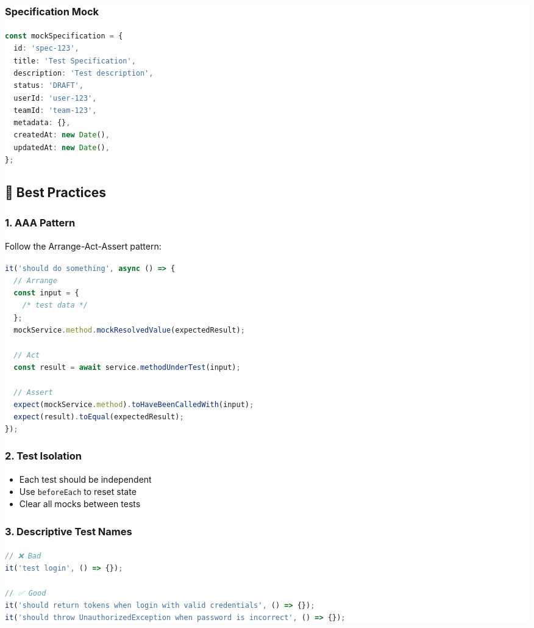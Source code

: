 ### Specification Mock

```typescript
const mockSpecification = {
  id: 'spec-123',
  title: 'Test Specification',
  description: 'Test description',
  status: 'DRAFT',
  userId: 'user-123',
  teamId: 'team-123',
  metadata: {},
  createdAt: new Date(),
  updatedAt: new Date(),
};
```

## 🚀 Best Practices

### 1. AAA Pattern

Follow the Arrange-Act-Assert pattern:

```typescript
it('should do something', async () => {
  // Arrange
  const input = {
    /* test data */
  };
  mockService.method.mockResolvedValue(expectedResult);

  // Act
  const result = await service.methodUnderTest(input);

  // Assert
  expect(mockService.method).toHaveBeenCalledWith(input);
  expect(result).toEqual(expectedResult);
});
```

### 2. Test Isolation

- Each test should be independent
- Use `beforeEach` to reset state
- Clear all mocks between tests

### 3. Descriptive Test Names

```typescript
// ❌ Bad
it('test login', () => {});

// ✅ Good
it('should return tokens when login with valid credentials', () => {});
it('should throw UnauthorizedException when password is incorrect', () => {});
```
